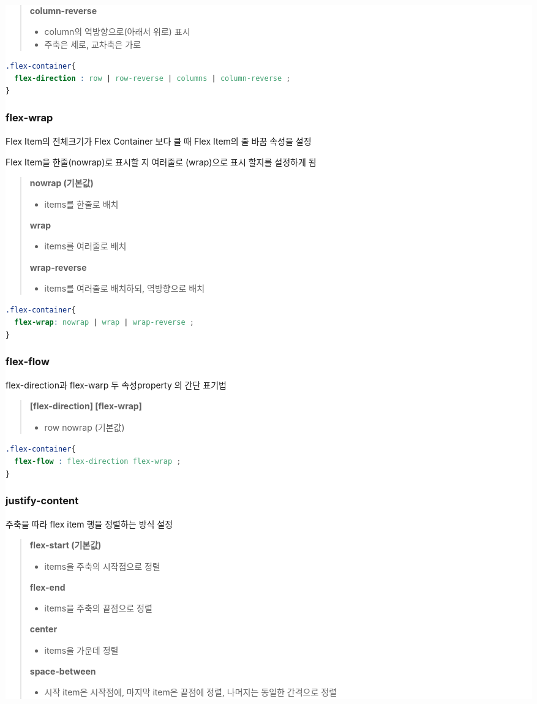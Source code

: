 > **column-reverse**
>
> * column의 역방향으로(아래서 위로) 표시
> * 주축은 세로, 교차축은 가로

```css
.flex-container{
  flex-direction : row | row-reverse | columns | column-reverse ;
}
```

### flex-wrap

Flex Item의 전체크기가 Flex Container 보다 클 때 Flex Item의 줄 바꿈 속성을 설정

Flex Item을 한줄(nowrap)로 표시할 지 여러줄로 (wrap)으로 표시 할지를 설정하게 됨

> **nowrap (기본값)**
>
> * items를 한줄로 배치
>
> **wrap**
>
> * items를 여러줄로 배치
>
> **wrap-reverse**
>
> * items를 여러줄로 배치하되, 역방향으로 배치

```css
.flex-container{
  flex-wrap: nowrap | wrap | wrap-reverse ;
}
```

### flex-flow

flex-direction과 flex-warp 두 속성property 의 간단 표기법

> **\[flex-direction] \[flex-wrap]**
>
> * row nowrap (기본값)

```css
.flex-container{
  flex-flow : flex-direction flex-wrap ;
}
```

### justify-content

주축을 따라 flex item 행을 정렬하는 방식 설정

> **flex-start (기본값)**
>
> * items을 주축의 시작점으로 정렬
>
> **flex-end**
>
> * items을 주축의 끝점으로 정렬
>
> **center**
>
> * items을 가운데 정렬
>
> **space-between**
>
> * 시작 item은 시작점에, 마지막 item은 끝점에 정렬, 나머지는 동일한 간격으로 정렬